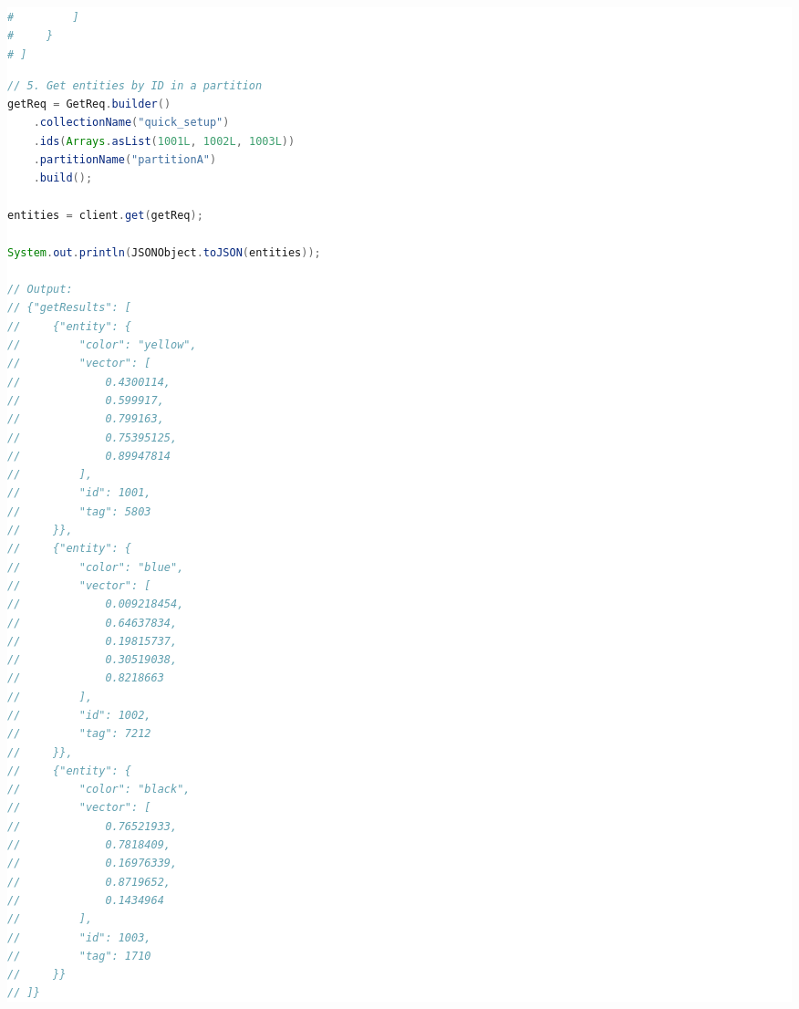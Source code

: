 ```python
#         ]
#     }
# ]
```

```java
// 5. Get entities by ID in a partition
getReq = GetReq.builder()
    .collectionName("quick_setup")
    .ids(Arrays.asList(1001L, 1002L, 1003L))
    .partitionName("partitionA")
    .build();

entities = client.get(getReq);

System.out.println(JSONObject.toJSON(entities));

// Output:
// {"getResults": [
//     {"entity": {
//         "color": "yellow",
//         "vector": [
//             0.4300114,
//             0.599917,
//             0.799163,
//             0.75395125,
//             0.89947814
//         ],
//         "id": 1001,
//         "tag": 5803
//     }},
//     {"entity": {
//         "color": "blue",
//         "vector": [
//             0.009218454,
//             0.64637834,
//             0.19815737,
//             0.30519038,
//             0.8218663
//         ],
//         "id": 1002,
//         "tag": 7212
//     }},
//     {"entity": {
//         "color": "black",
//         "vector": [
//             0.76521933,
//             0.7818409,
//             0.16976339,
//             0.8719652,
//             0.1434964
//         ],
//         "id": 1003,
//         "tag": 1710
//     }}
// ]}
```

